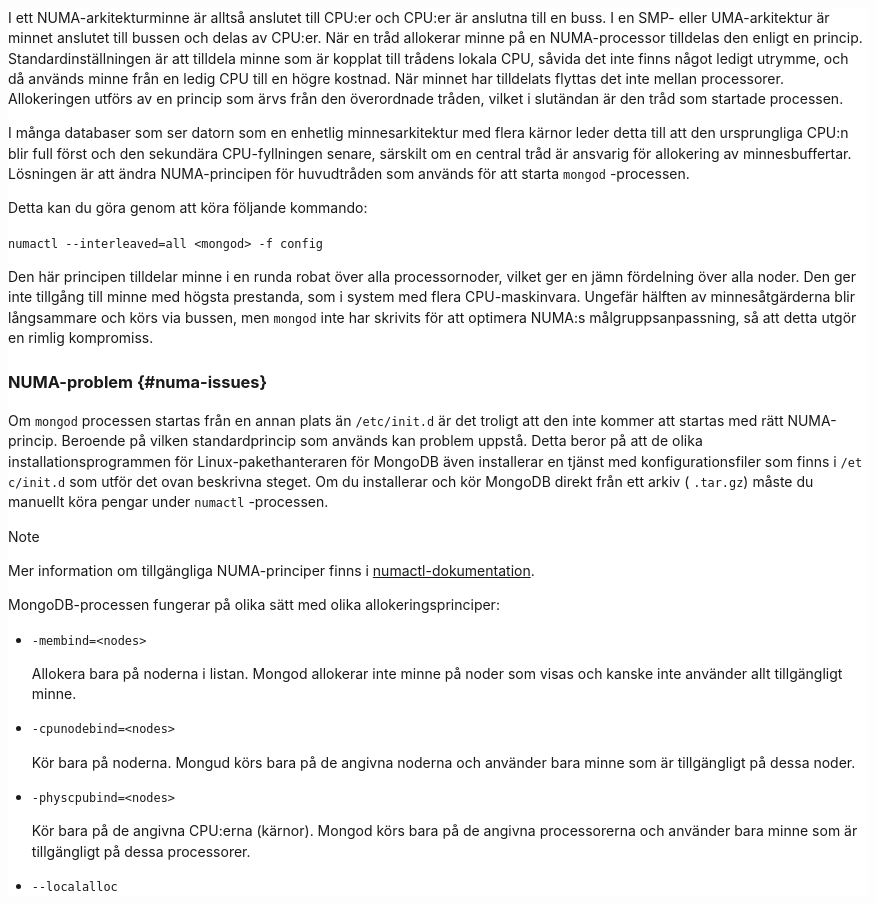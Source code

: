 I ett NUMA-arkitekturminne är alltså anslutet till CPU:er och CPU:er är anslutna till en buss. I en SMP- eller UMA-arkitektur är minnet anslutet till bussen och delas av CPU:er. När en tråd allokerar minne på en NUMA-processor tilldelas den enligt en princip. Standardinställningen är att tilldela minne som är kopplat till trådens lokala CPU, såvida det inte finns något ledigt utrymme, och då används minne från en ledig CPU till en högre kostnad. När minnet har tilldelats flyttas det inte mellan processorer. Allokeringen utförs av en princip som ärvs från den överordnade tråden, vilket i slutändan är den tråd som startade processen.

I många databaser som ser datorn som en enhetlig minnesarkitektur med flera kärnor leder detta till att den ursprungliga CPU:n blir full först och den sekundära CPU-fyllningen senare, särskilt om en central tråd är ansvarig för allokering av minnesbuffertar. Lösningen är att ändra NUMA-principen för huvudtråden som används för att starta `mongod` -processen.

Detta kan du göra genom att köra följande kommando:

```shell
numactl --interleaved=all <mongod> -f config
```

Den här principen tilldelar minne i en runda robat över alla processornoder, vilket ger en jämn fördelning över alla noder. Den ger inte tillgång till minne med högsta prestanda, som i system med flera CPU-maskinvara. Ungefär hälften av minnesåtgärderna blir långsammare och körs via bussen, men `mongod` inte har skrivits för att optimera NUMA:s målgruppsanpassning, så att detta utgör en rimlig kompromiss.

### NUMA-problem {#numa-issues}

Om `mongod` processen startas från en annan plats än `/etc/init.d` är det troligt att den inte kommer att startas med rätt NUMA-princip. Beroende på vilken standardprincip som används kan problem uppstå. Detta beror på att de olika installationsprogrammen för Linux-pakethanteraren för MongoDB även installerar en tjänst med konfigurationsfiler som finns i `/etc/init.d` som utför det ovan beskrivna steget. Om du installerar och kör MongoDB direkt från ett arkiv ( `.tar.gz`) måste du manuellt köra pengar under `numactl` -processen.

>[!NOTE]
>
>Mer information om tillgängliga NUMA-principer finns i [numactl-dokumentation](https://linux.die.net/man/8/numactl).

MongoDB-processen fungerar på olika sätt med olika allokeringsprinciper:

* `-membind=<nodes>`

   Allokera bara på noderna i listan. Mongod allokerar inte minne på noder som visas och kanske inte använder allt tillgängligt minne.

* `-cpunodebind=<nodes>`

   Kör bara på noderna. Mongud körs bara på de angivna noderna och använder bara minne som är tillgängligt på dessa noder.

* `-physcpubind=<nodes>`

   Kör bara på de angivna CPU:erna (kärnor). Mongod körs bara på de angivna processorerna och använder bara minne som är tillgängligt på dessa processorer.

* `--localalloc`
